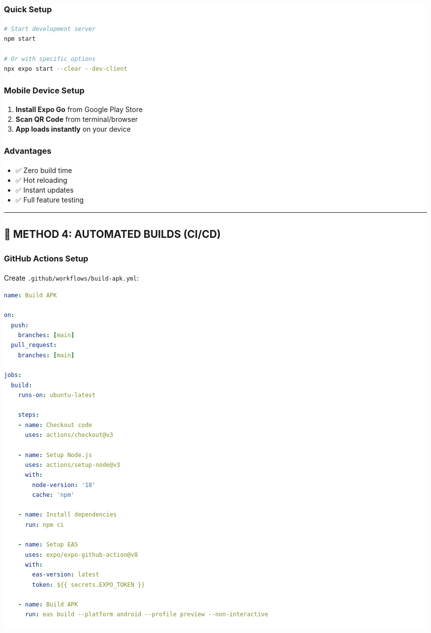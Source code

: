 ### Quick Setup
```bash
# Start development server
npm start

# Or with specific options
npx expo start --clear --dev-client
```

### Mobile Device Setup
1. **Install Expo Go** from Google Play Store
2. **Scan QR Code** from terminal/browser
3. **App loads instantly** on your device

### Advantages
- ✅ Zero build time
- ✅ Hot reloading
- ✅ Instant updates
- ✅ Full feature testing

---

## 🤖 METHOD 4: AUTOMATED BUILDS (CI/CD)

### GitHub Actions Setup

Create `.github/workflows/build-apk.yml`:

```yaml
name: Build APK

on:
  push:
    branches: [main]
  pull_request:
    branches: [main]

jobs:
  build:
    runs-on: ubuntu-latest
    
    steps:
    - name: Checkout code
      uses: actions/checkout@v3
      
    - name: Setup Node.js
      uses: actions/setup-node@v3
      with:
        node-version: '18'
        cache: 'npm'
        
    - name: Install dependencies
      run: npm ci
      
    - name: Setup EAS
      uses: expo/expo-github-action@v8
      with:
        eas-version: latest
        token: ${{ secrets.EXPO_TOKEN }}
        
    - name: Build APK
      run: eas build --platform android --profile preview --non-interactive
      
```